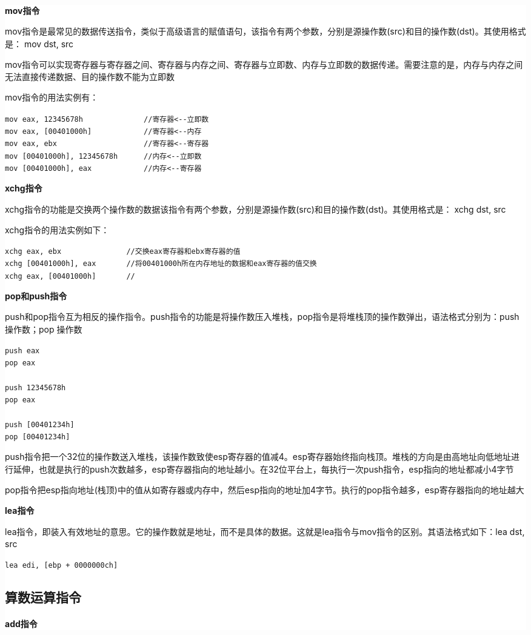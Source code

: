 **mov指令**

mov指令是最常见的数据传送指令，类似于高级语言的赋值语句，该指令有两个参数，分别是源操作数(src)和目的操作数(dst)。其使用格式是： mov dst, src

mov指令可以实现寄存器与寄存器之间、寄存器与内存之间、寄存器与立即数、内存与立即数的数据传递。需要注意的是，内存与内存之间无法直接传递数据、目的操作数不能为立即数

mov指令的用法实例有：

```
mov eax, 12345678h              //寄存器<--立即数
mov eax, [00401000h]            //寄存器<--内存
mov eax, ebx                    //寄存器<--寄存器
mov [00401000h], 12345678h      //内存<--立即数
mov [00401000h], eax            //内存<--寄存器
```

**xchg指令**

xchg指令的功能是交换两个操作数的数据该指令有两个参数，分别是源操作数(src)和目的操作数(dst)。其使用格式是： xchg dst, src

xchg指令的用法实例如下：

```
xchg eax, ebx               //交换eax寄存器和ebx寄存器的值
xchg [00401000h], eax       //将00401000h所在内存地址的数据和eax寄存器的值交换
xchg eax, [00401000h]       //
```

**pop和push指令**

push和pop指令互为相反的操作指令。push指令的功能是将操作数压入堆栈，pop指令是将堆栈顶的操作数弹出，语法格式分别为：push 操作数；pop 操作数

```
push eax
pop eax

push 12345678h
pop eax

push [00401234h]
pop [00401234h]
```

push指令把一个32位的操作数送入堆栈，该操作数致使esp寄存器的值减4。esp寄存器始终指向栈顶。堆栈的方向是由高地址向低地址进行延伸，也就是执行的push次数越多，esp寄存器指向的地址越小。在32位平台上，每执行一次push指令，esp指向的地址都减小4字节

pop指令把esp指向地址(栈顶)中的值从如寄存器或内存中，然后esp指向的地址加4字节。执行的pop指令越多，esp寄存器指向的地址越大

**lea指令**

lea指令，即装入有效地址的意思。它的操作数就是地址，而不是具体的数据。这就是lea指令与mov指令的区别。其语法格式如下：lea dst, src

```
lea edi, [ebp + 0000000ch]
```

## 算数运算指令

**add指令**

